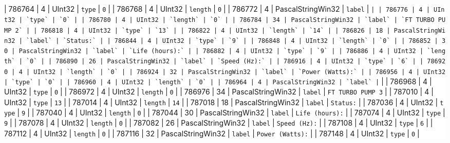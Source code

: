 | 786764 | 4 | UInt32 | `type` | `0` |
| 786768 | 4 | UInt32 | `length` | `0` |
| 786772 | 4 | PascalStringWin32 | `label` | `` |
| 786776 | 4 | UInt32 | `type` | `0` |
| 786780 | 4 | UInt32 | `length` | `0` |
| 786784 | 34 | PascalStringWin32 | `label` | `FT TURBO PUMP 2` |
| 786818 | 4 | UInt32 | `type` | `13` |
| 786822 | 4 | UInt32 | `length` | `14` |
| 786826 | 18 | PascalStringWin32 | `label` | `Status:` |
| 786844 | 4 | UInt32 | `type` | `9` |
| 786848 | 4 | UInt32 | `length` | `0` |
| 786852 | 30 | PascalStringWin32 | `label` | `Life (hours):` |
| 786882 | 4 | UInt32 | `type` | `9` |
| 786886 | 4 | UInt32 | `length` | `0` |
| 786890 | 26 | PascalStringWin32 | `label` | `Speed (Hz):` |
| 786916 | 4 | UInt32 | `type` | `6` |
| 786920 | 4 | UInt32 | `length` | `0` |
| 786924 | 32 | PascalStringWin32 | `label` | `Power (Watts):` |
| 786956 | 4 | UInt32 | `type` | `0` |
| 786960 | 4 | UInt32 | `length` | `0` |
| 786964 | 4 | PascalStringWin32 | `label` | `` |
| 786968 | 4 | UInt32 | `type` | `0` |
| 786972 | 4 | UInt32 | `length` | `0` |
| 786976 | 34 | PascalStringWin32 | `label` | `FT TURBO PUMP 3` |
| 787010 | 4 | UInt32 | `type` | `13` |
| 787014 | 4 | UInt32 | `length` | `14` |
| 787018 | 18 | PascalStringWin32 | `label` | `Status:` |
| 787036 | 4 | UInt32 | `type` | `9` |
| 787040 | 4 | UInt32 | `length` | `0` |
| 787044 | 30 | PascalStringWin32 | `label` | `Life (hours):` |
| 787074 | 4 | UInt32 | `type` | `9` |
| 787078 | 4 | UInt32 | `length` | `0` |
| 787082 | 26 | PascalStringWin32 | `label` | `Speed (Hz):` |
| 787108 | 4 | UInt32 | `type` | `6` |
| 787112 | 4 | UInt32 | `length` | `0` |
| 787116 | 32 | PascalStringWin32 | `label` | `Power (Watts):` |
| 787148 | 4 | UInt32 | `type` | `0` |